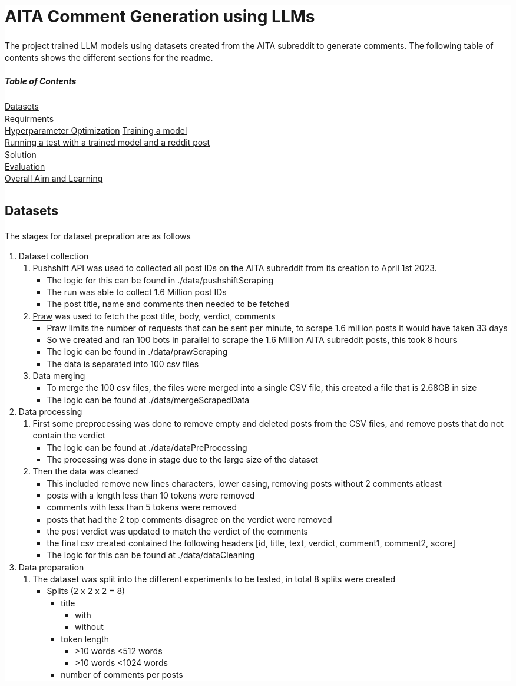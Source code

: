 # AITA Comment Generation using LLMs

The project trained LLM models using datasets created from the AITA subreddit to generate comments. The following table of contents shows the different sections for the readme.

##### Table of Contents  
[Datasets](#datasets)  
[Requirments](#requirments)  
[Hyperparameter Optimization](#hyperparameter-optimization) 
[Training a model](#training)  
[Running a test with a trained model and a reddit post](#testing)  
[Solution](#solution)  
[Evaluation](#evaluation)  
[Overall Aim and Learning](#overall-aim-and-learning)

## Datasets

The stages for dataset prepration are as follows 

1. Dataset collection
    1. [Pushshift API](https://github.com/pushshift/api) was used to collected all post IDs on the AITA subreddit from its creation to April 1st 2023.
        - The logic for this can be found in ./data/pushshiftScraping   
        - The run was able to collect 1.6 Million post IDs
        - The post title, name and comments then needed to be fetched
    2. [Praw](https://praw.readthedocs.io/en/stable/)  was used to fetch the post title, body, verdict, comments
        - Praw limits the number of requests that can be sent per minute, to scrape 1.6 million posts it would have taken 33 days
        - So we created and ran 100 bots in parallel to scrape the 1.6 Million AITA subreddit posts, this took 8 hours
        - The logic can be found in ./data/prawScraping 
        - The data is separated into 100 csv files
    3. Data merging
        - To merge the 100 csv files, the files were merged into a single CSV file, this created a file that is 2.68GB in size
        - The logic can be found at ./data/mergeScrapedData
2. Data processing
    1. First some preprocessing was done to remove empty and deleted posts from the CSV files, and remove posts that do not contain the verdict
        - The logic can be found at ./data/dataPreProcessing
        - The processing was done in stage due to the large size of the dataset
    2. Then the data was cleaned
        - This included remove new lines characters, lower casing, removing posts without 2 comments atleast
        - posts with a length less than 10 tokens were removed
        - comments with less than 5 tokens were removed
        - posts that had the 2 top comments disagree on the verdict were removed
        - the post verdict was updated to match the verdict of the comments
        - the final csv created contained the following headers [id, title, text, verdict, comment1, comment2, score]
        - The logic for this can be found at ./data/dataCleaning
3. Data preparation
    1. The dataset was split into the different experiments to be tested, in total 8 splits were created
        - Splits (2 x 2 x 2 = 8) 
            - title
                - with 
                - without
            - token length
                - \>10 words <512 words  
                - \>10 words <1024 words 
            -  number of comments per posts